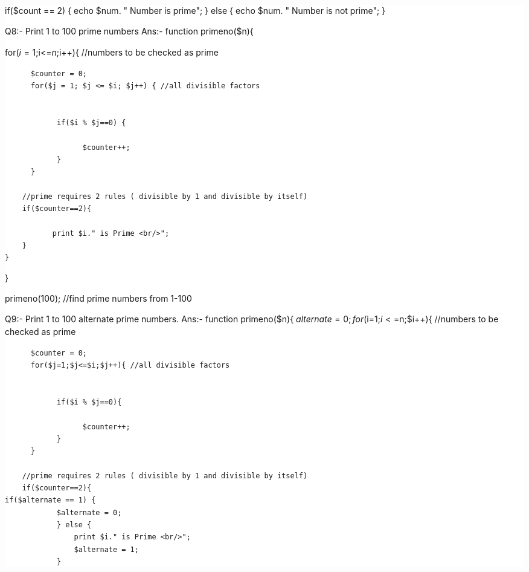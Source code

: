 if($count == 2) {
 	echo $num. " Number is prime";
} else {
	echo $num. " Number is not prime";
}

Q8:- Print 1 to 100 prime numbers
Ans:-
function primeno($n){

  for($i=1;$i<=$n;$i++){  //numbers to be checked as prime

          $counter = 0; 
          for($j = 1; $j <= $i; $j++) { //all divisible factors


                if($i % $j==0) { 

                      $counter++;
                }
          }

        //prime requires 2 rules ( divisible by 1 and divisible by itself)
        if($counter==2){

               print $i." is Prime <br/>";
        }
    }
} 

primeno(100);  //find prime numbers from 1-100


Q9:- Print 1 to 100 alternate prime numbers.
Ans:-
function primeno($n){
  $alternate = 0;
  for($i=1;$i<=$n;$i++){  //numbers to be checked as prime

          $counter = 0; 
          for($j=1;$j<=$i;$j++){ //all divisible factors


                if($i % $j==0){ 

                      $counter++;
                }
          }

        //prime requires 2 rules ( divisible by 1 and divisible by itself)
        if($counter==2){
	if($alternate == 1) {
                $alternate = 0;
                } else {
             		print $i." is Prime <br/>";
                    $alternate = 1;
                }
                 
               